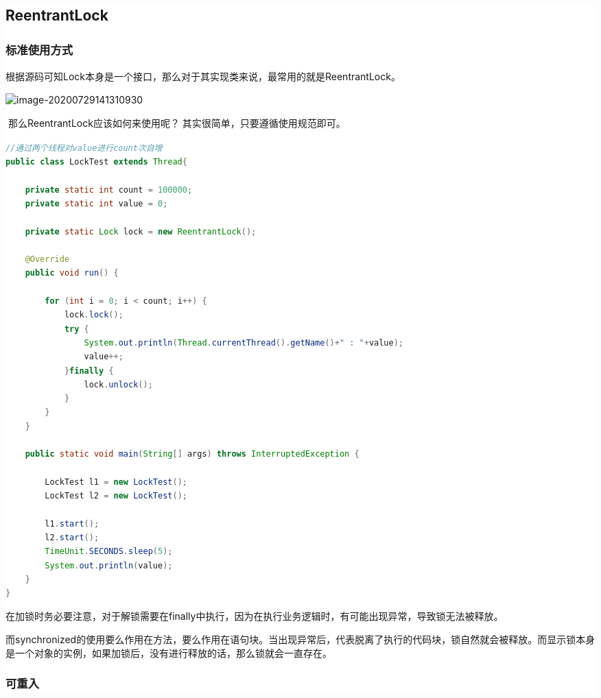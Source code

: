 ##   ReentrantLock

###  标准使用方式

​	根据源码可知Lock本身是一个接口，那么对于其实现类来说，最常用的就是ReentrantLock。

![image-20200729141310930](https://jwangtec.oss-cn-chengdu.aliyuncs.com/jwangcloud/juc/2/assets/image-20200729141310930.png)

​	那么ReentrantLock应该如何来使用呢？ 其实很简单，只要遵循使用规范即可。

```java
//通过两个线程对value进行count次自增
public class LockTest extends Thread{

    private static int count = 100000;
    private static int value = 0;

    private static Lock lock = new ReentrantLock();

    @Override
    public void run() {

        for (int i = 0; i < count; i++) {
            lock.lock();
            try {
                System.out.println(Thread.currentThread().getName()+" : "+value);
                value++;
            }finally {
                lock.unlock();
            }
        }
    }

    public static void main(String[] args) throws InterruptedException {

        LockTest l1 = new LockTest();
        LockTest l2 = new LockTest();

        l1.start();
        l2.start();
        TimeUnit.SECONDS.sleep(5);
        System.out.println(value);
    }
}
```

​	在加锁时务必要注意，对于解锁需要在finally中执行，因为在执行业务逻辑时，有可能出现异常，导致锁无法被释放。

​	而synchronized的使用要么作用在方法，要么作用在语句块。当出现异常后，代表脱离了执行的代码块，锁自然就会被释放。而显示锁本身是一个对象的实例，如果加锁后，没有进行释放的话，那么锁就会一直存在。

###  可重入
